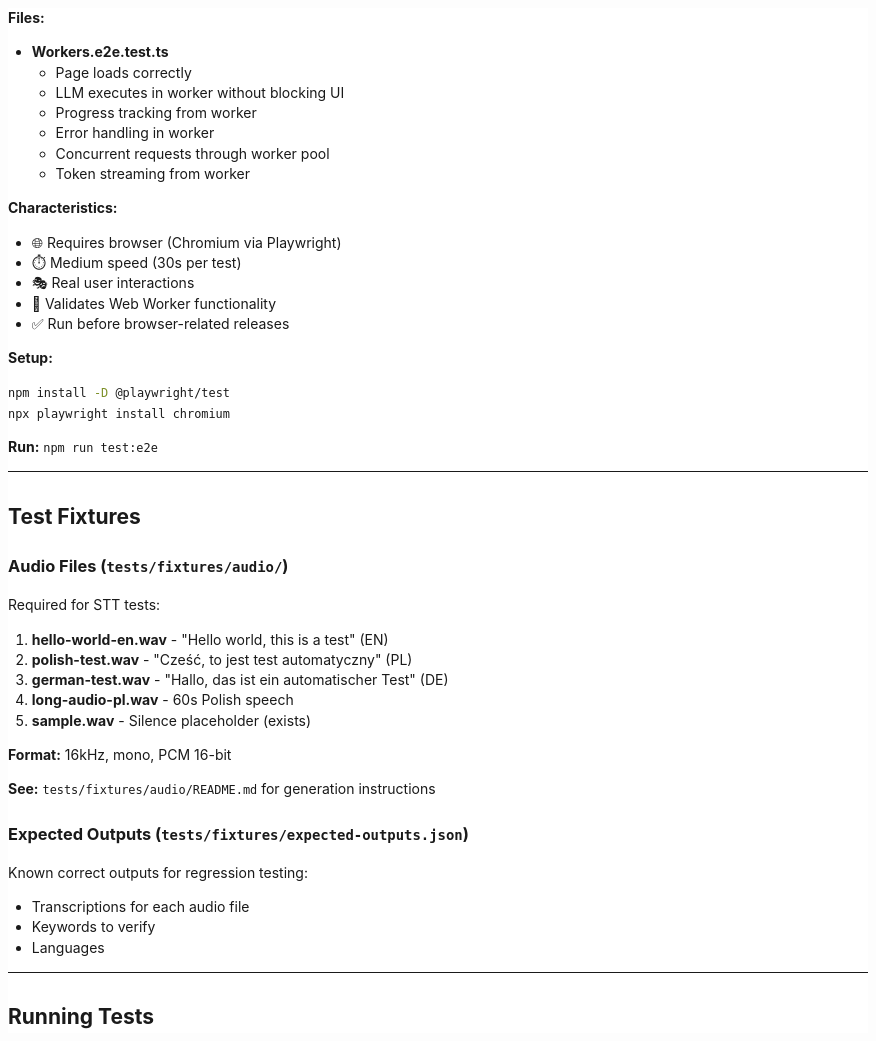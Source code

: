 **Files:**
- **Workers.e2e.test.ts**
  - Page loads correctly
  - LLM executes in worker without blocking UI
  - Progress tracking from worker
  - Error handling in worker
  - Concurrent requests through worker pool
  - Token streaming from worker

**Characteristics:**
- 🌐 Requires browser (Chromium via Playwright)
- ⏱️ Medium speed (30s per test)
- 🎭 Real user interactions
- 🧵 Validates Web Worker functionality
- ✅ Run before browser-related releases

**Setup:**
```bash
npm install -D @playwright/test
npx playwright install chromium
```

**Run:** `npm run test:e2e`

---

## Test Fixtures

### Audio Files (`tests/fixtures/audio/`)

Required for STT tests:

1. **hello-world-en.wav** - "Hello world, this is a test" (EN)
2. **polish-test.wav** - "Cześć, to jest test automatyczny" (PL)
3. **german-test.wav** - "Hallo, das ist ein automatischer Test" (DE)
4. **long-audio-pl.wav** - 60s Polish speech
5. **sample.wav** - Silence placeholder (exists)

**Format:** 16kHz, mono, PCM 16-bit

**See:** `tests/fixtures/audio/README.md` for generation instructions

### Expected Outputs (`tests/fixtures/expected-outputs.json`)

Known correct outputs for regression testing:
- Transcriptions for each audio file
- Keywords to verify
- Languages

---

## Running Tests

